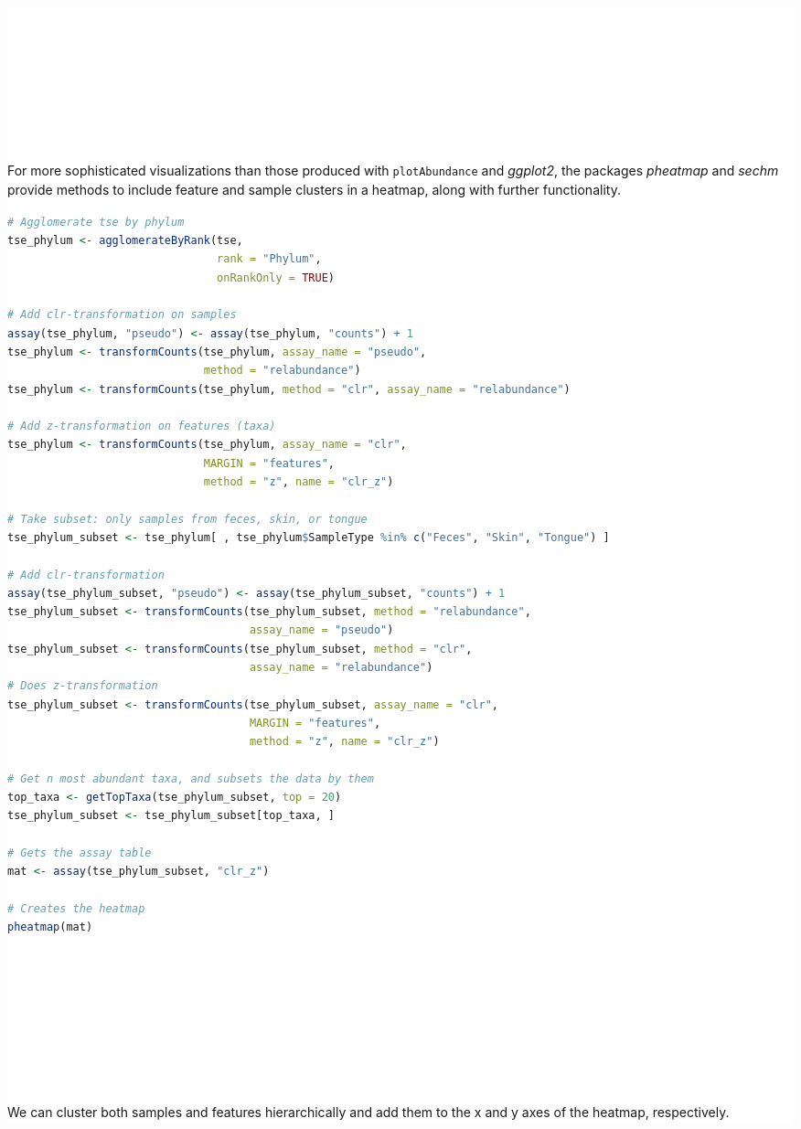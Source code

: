 ![](19_visualization_techniques_files/figure-latex/plotAbundance2-1.pdf) 

For more sophisticated visualizations than those produced with `plotAbundance`
and _ggplot2_, the packages _pheatmap_ and _sechm_ provide methods to include
feature and sample clusters in a heatmap, along with further functionality.


```r
# Agglomerate tse by phylum
tse_phylum <- agglomerateByRank(tse,
                                rank = "Phylum",
                                onRankOnly = TRUE)

# Add clr-transformation on samples
assay(tse_phylum, "pseudo") <- assay(tse_phylum, "counts") + 1
tse_phylum <- transformCounts(tse_phylum, assay_name = "pseudo",
                              method = "relabundance")
tse_phylum <- transformCounts(tse_phylum, method = "clr", assay_name = "relabundance")

# Add z-transformation on features (taxa)
tse_phylum <- transformCounts(tse_phylum, assay_name = "clr",
                              MARGIN = "features", 
                              method = "z", name = "clr_z")

# Take subset: only samples from feces, skin, or tongue
tse_phylum_subset <- tse_phylum[ , tse_phylum$SampleType %in% c("Feces", "Skin", "Tongue") ]

# Add clr-transformation
assay(tse_phylum_subset, "pseudo") <- assay(tse_phylum_subset, "counts") + 1
tse_phylum_subset <- transformCounts(tse_phylum_subset, method = "relabundance",
                                     assay_name = "pseudo")
tse_phylum_subset <- transformCounts(tse_phylum_subset, method = "clr",
                                     assay_name = "relabundance")
# Does z-transformation
tse_phylum_subset <- transformCounts(tse_phylum_subset, assay_name = "clr",
                                     MARGIN = "features", 
                                     method = "z", name = "clr_z")

# Get n most abundant taxa, and subsets the data by them
top_taxa <- getTopTaxa(tse_phylum_subset, top = 20)
tse_phylum_subset <- tse_phylum_subset[top_taxa, ]

# Gets the assay table
mat <- assay(tse_phylum_subset, "clr_z")

# Creates the heatmap
pheatmap(mat)
```

![](19_visualization_techniques_files/figure-latex/pheatmap1-1.pdf) 

We can cluster both samples and features hierarchically and add them to the
x and y axes of the heatmap, respectively.
